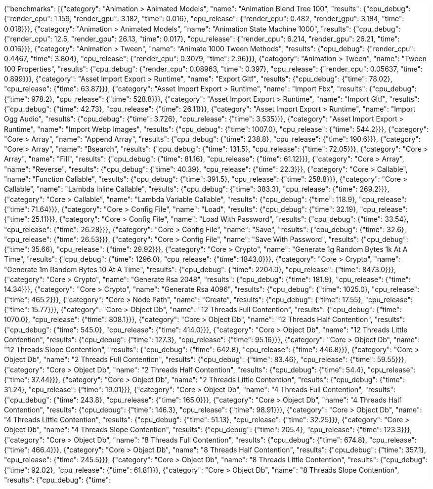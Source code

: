 {"benchmarks":
[{"category": "Animation > Animated Models", "name": "Animation Blend Tree 100", "results": {"cpu_debug": {"render_cpu": 1.159, "render_gpu": 3.182, "time": 0.016}, "cpu_release": {"render_cpu": 0.482, "render_gpu": 3.184, "time": 0.018}}}, {"category": "Animation > Animated Models", "name": "Animation State Machine 1000", "results": {"cpu_debug": {"render_cpu": 12.5, "render_gpu": 26.13, "time": 0.017}, "cpu_release": {"render_cpu": 6.214, "render_gpu": 26.21, "time": 0.016}}}, {"category": "Animation > Tween", "name": "Animate 1000 Tween Methods", "results": {"cpu_debug": {"render_cpu": 0.4467, "time": 3.804}, "cpu_release": {"render_cpu": 0.3079, "time": 2.96}}}, {"category": "Animation > Tween", "name": "Tween 100 Properties", "results": {"cpu_debug": {"render_cpu": 0.08963, "time": 0.397}, "cpu_release": {"render_cpu": 0.05637, "time": 0.899}}}, {"category": "Asset Import Export > Runtime", "name": "Export Gltf", "results": {"cpu_debug": {"time": 78.02}, "cpu_release": {"time": 63.87}}}, {"category": "Asset Import Export > Runtime", "name": "Import Fbx", "results": {"cpu_debug": {"time": 978.2}, "cpu_release": {"time": 528.8}}}, {"category": "Asset Import Export > Runtime", "name": "Import Gltf", "results": {"cpu_debug": {"time": 42.73}, "cpu_release": {"time": 26.11}}}, {"category": "Asset Import Export > Runtime", "name": "Import Ogg Audio", "results": {"cpu_debug": {"time": 3.726}, "cpu_release": {"time": 3.535}}}, {"category": "Asset Import Export > Runtime", "name": "Import Webp Images", "results": {"cpu_debug": {"time": 1007.0}, "cpu_release": {"time": 544.2}}}, {"category": "Core > Array", "name": "Append Array", "results": {"cpu_debug": {"time": 238.8}, "cpu_release": {"time": 190.6}}}, {"category": "Core > Array", "name": "Bsearch", "results": {"cpu_debug": {"time": 131.5}, "cpu_release": {"time": 72.05}}}, {"category": "Core > Array", "name": "Fill", "results": {"cpu_debug": {"time": 81.16}, "cpu_release": {"time": 61.12}}}, {"category": "Core > Array", "name": "Reverse", "results": {"cpu_debug": {"time": 40.39}, "cpu_release": {"time": 22.3}}}, {"category": "Core > Callable", "name": "Function Callable", "results": {"cpu_debug": {"time": 391.5}, "cpu_release": {"time": 258.8}}}, {"category": "Core > Callable", "name": "Lambda Inline Callable", "results": {"cpu_debug": {"time": 383.3}, "cpu_release": {"time": 269.2}}}, {"category": "Core > Callable", "name": "Lambda Variable Callable", "results": {"cpu_debug": {"time": 118.9}, "cpu_release": {"time": 71.64}}}, {"category": "Core > Config File", "name": "Load", "results": {"cpu_debug": {"time": 32.19}, "cpu_release": {"time": 25.11}}}, {"category": "Core > Config File", "name": "Load With Password", "results": {"cpu_debug": {"time": 33.54}, "cpu_release": {"time": 26.28}}}, {"category": "Core > Config File", "name": "Save", "results": {"cpu_debug": {"time": 32.6}, "cpu_release": {"time": 26.53}}}, {"category": "Core > Config File", "name": "Save With Password", "results": {"cpu_debug": {"time": 35.66}, "cpu_release": {"time": 29.92}}}, {"category": "Core > Crypto", "name": "Generate 1g Random Bytes 1k At A Time", "results": {"cpu_debug": {"time": 1296.0}, "cpu_release": {"time": 1843.0}}}, {"category": "Core > Crypto", "name": "Generate 1m Random Bytes 10 At A Time", "results": {"cpu_debug": {"time": 2204.0}, "cpu_release": {"time": 8473.0}}}, {"category": "Core > Crypto", "name": "Generate Rsa 2048", "results": {"cpu_debug": {"time": 181.9}, "cpu_release": {"time": 14.34}}}, {"category": "Core > Crypto", "name": "Generate Rsa 4096", "results": {"cpu_debug": {"time": 1025.0}, "cpu_release": {"time": 465.2}}}, {"category": "Core > Node Path", "name": "Create", "results": {"cpu_debug": {"time": 17.55}, "cpu_release": {"time": 15.77}}}, {"category": "Core > Object Db", "name": "12 Threads Full Contention", "results": {"cpu_debug": {"time": 1070.0}, "cpu_release": {"time": 808.1}}}, {"category": "Core > Object Db", "name": "12 Threads Half Contention", "results": {"cpu_debug": {"time": 545.0}, "cpu_release": {"time": 414.0}}}, {"category": "Core > Object Db", "name": "12 Threads Little Contention", "results": {"cpu_debug": {"time": 127.3}, "cpu_release": {"time": 95.16}}}, {"category": "Core > Object Db", "name": "12 Threads Slope Contention", "results": {"cpu_debug": {"time": 642.8}, "cpu_release": {"time": 446.8}}}, {"category": "Core > Object Db", "name": "2 Threads Full Contention", "results": {"cpu_debug": {"time": 83.46}, "cpu_release": {"time": 59.55}}}, {"category": "Core > Object Db", "name": "2 Threads Half Contention", "results": {"cpu_debug": {"time": 54.4}, "cpu_release": {"time": 37.44}}}, {"category": "Core > Object Db", "name": "2 Threads Little Contention", "results": {"cpu_debug": {"time": 31.24}, "cpu_release": {"time": 19.01}}}, {"category": "Core > Object Db", "name": "4 Threads Full Contention", "results": {"cpu_debug": {"time": 243.8}, "cpu_release": {"time": 165.0}}}, {"category": "Core > Object Db", "name": "4 Threads Half Contention", "results": {"cpu_debug": {"time": 146.3}, "cpu_release": {"time": 98.91}}}, {"category": "Core > Object Db", "name": "4 Threads Little Contention", "results": {"cpu_debug": {"time": 51.13}, "cpu_release": {"time": 32.25}}}, {"category": "Core > Object Db", "name": "4 Threads Slope Contention", "results": {"cpu_debug": {"time": 205.4}, "cpu_release": {"time": 123.3}}}, {"category": "Core > Object Db", "name": "8 Threads Full Contention", "results": {"cpu_debug": {"time": 674.8}, "cpu_release": {"time": 466.4}}}, {"category": "Core > Object Db", "name": "8 Threads Half Contention", "results": {"cpu_debug": {"time": 357.1}, "cpu_release": {"time": 245.5}}}, {"category": "Core > Object Db", "name": "8 Threads Little Contention", "results": {"cpu_debug": {"time": 92.02}, "cpu_release": {"time": 61.81}}}, {"category": "Core > Object Db", "name": "8 Threads Slope Contention", "results": {"cpu_debug": {"time":
